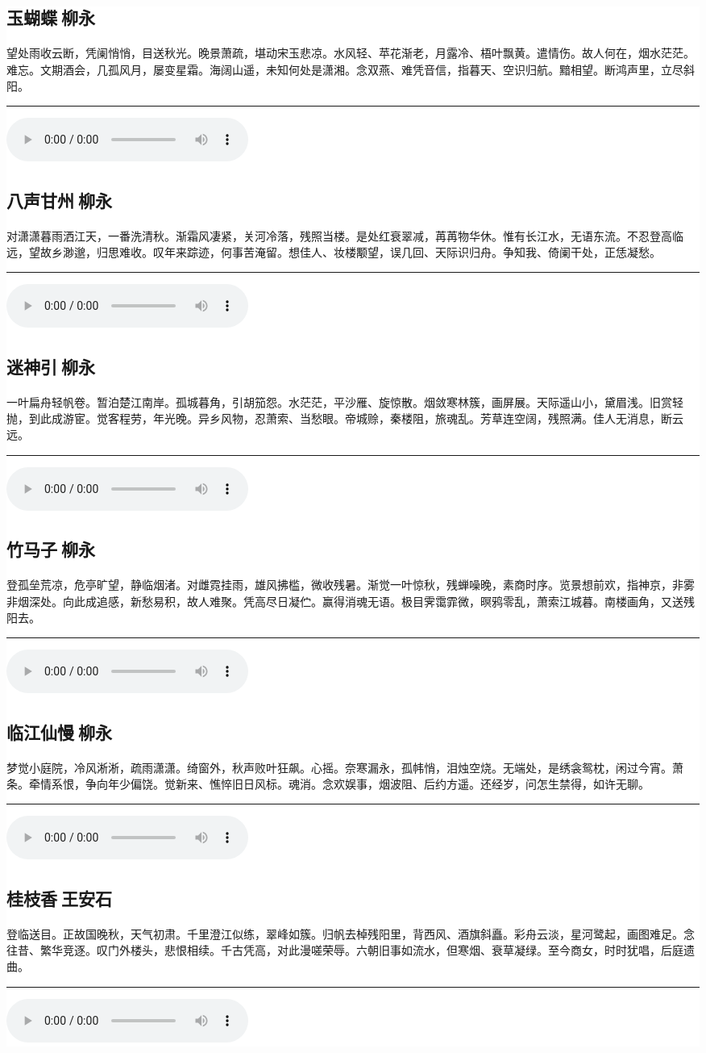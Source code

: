 ## 玉蝴蝶 柳永
望处雨收云断，凭阑悄悄，目送秋光。晚景萧疏，堪动宋玉悲凉。水风轻、苹花渐老，月露冷、梧叶飘黄。遣情伤。故人何在，烟水茫茫。难忘。文期酒会，几孤风月，屡变星霜。海阔山遥，未知何处是潇湘。念双燕、难凭音信，指暮天、空识归航。黯相望。断鸿声里，立尽斜阳。

---

![](assets/audios/02/47.mp3)

## 八声甘州 柳永
对潇潇暮雨洒江天，一番洗清秋。渐霜风凄紧，关河冷落，残照当楼。是处红衰翠减，苒苒物华休。惟有长江水，无语东流。不忍登高临远，望故乡渺邈，归思难收。叹年来踪迹，何事苦淹留。想佳人、妆楼颙望，误几回、天际识归舟。争知我、倚阑干处，正恁凝愁。

---

![](assets/audios/02/48.mp3)

## 迷神引 柳永
一叶扁舟轻帆卷。暂泊楚江南岸。孤城暮角，引胡笳怨。水茫茫，平沙雁、旋惊散。烟敛寒林簇，画屏展。天际遥山小，黛眉浅。旧赏轻抛，到此成游宦。觉客程劳，年光晚。异乡风物，忍萧索、当愁眼。帝城赊，秦楼阻，旅魂乱。芳草连空阔，残照满。佳人无消息，断云远。

---

![](assets/audios/02/49.mp3)

## 竹马子 柳永
登孤垒荒凉，危亭旷望，静临烟渚。对雌霓挂雨，雄风拂槛，微收残暑。渐觉一叶惊秋，残蝉噪晚，素商时序。览景想前欢，指神京，非雾非烟深处。向此成追感，新愁易积，故人难聚。凭高尽日凝伫。赢得消魂无语。极目霁霭霏微，暝鸦零乱，萧索江城暮。南楼画角，又送残阳去。

---

![](assets/audios/02/50.mp3)

## 临江仙慢 柳永
梦觉小庭院，冷风淅淅，疏雨潇潇。绮窗外，秋声败叶狂飙。心摇。奈寒漏永，孤帏悄，泪烛空烧。无端处，是绣衾鸳枕，闲过今宵。萧条。牵情系恨，争向年少偏饶。觉新来、憔悴旧日风标。魂消。念欢娱事，烟波阻、后约方遥。还经岁，问怎生禁得，如许无聊。

---

![](assets/audios/02/51.mp3)

## 桂枝香 王安石
登临送目。正故国晚秋，天气初肃。千里澄江似练，翠峰如簇。归帆去棹残阳里，背西风、酒旗斜矗。彩舟云淡，星河鹭起，画图难足。念往昔、繁华竞逐。叹门外楼头，悲恨相续。千古凭高，对此漫嗟荣辱。六朝旧事如流水，但寒烟、衰草凝绿。至今商女，时时犹唱，后庭遗曲。

---

![](assets/audios/02/52.mp3)

